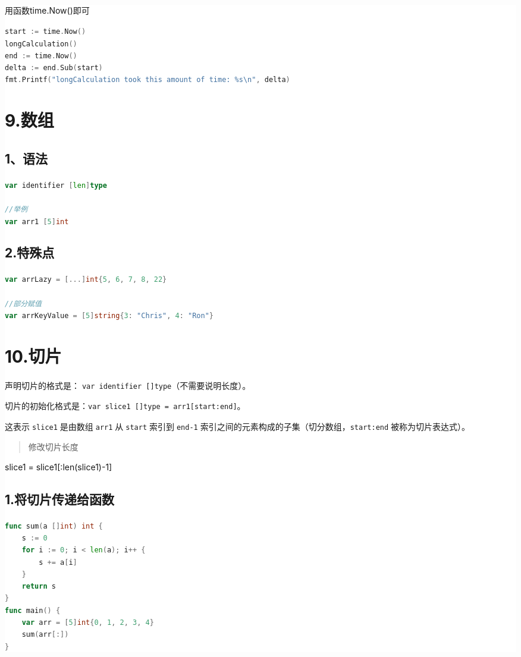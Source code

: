 用函数time.Now()即可

```go
start := time.Now()
longCalculation()
end := time.Now()
delta := end.Sub(start)
fmt.Printf("longCalculation took this amount of time: %s\n", delta)
```

# 9.数组

## 1、语法

```go
var identifier [len]type

//举例
var arr1 [5]int
```

## 2.特殊点

```go
var arrLazy = [...]int{5, 6, 7, 8, 22}

//部分赋值
var arrKeyValue = [5]string{3: "Chris", 4: "Ron"}
```

# 10.切片

声明切片的格式是： `var identifier []type`（不需要说明长度）。



切片的初始化格式是：`var slice1 []type = arr1[start:end]`。

这表示 `slice1` 是由数组 `arr1` 从 `start` 索引到 `end-1` 索引之间的元素构成的子集（切分数组，`start:end` 被称为切片表达式）。

> 修改切片长度

slice1 = slice1[:len(slice1)-1]

## 1.将切片传递给函数

```go
func sum(a []int) int {
    s := 0
    for i := 0; i < len(a); i++ {
        s += a[i]
    }
    return s
}
func main() {
    var arr = [5]int{0, 1, 2, 3, 4}
    sum(arr[:])
}
```
